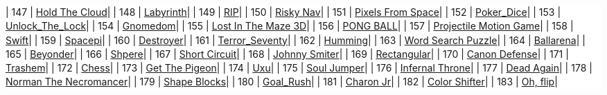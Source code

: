 | 147 | [Hold The Cloud](https://github.com/kunjgit/GameZone/tree/main/Games/Hold_The_Cloud)|
| 148 | [Labyrinth](https://github.com/kunjgit/GameZone/tree/main/Games/Labyrinth)|
| 149 | [RIP](https://github.com/kunjgit/GameZone/tree/main/Games/RIP)|
| 150 | [Risky Nav](https://github.com/kunjgit/GameZone/tree/main/Games/Risky_Nav)|
| 151 | [Pixels From Space](https://github.com/kunjgit/GameZone/tree/main/Games/Pixels_From_Space)|
| 152 | [Poker_Dice](https://github.com/kunjgit/GameZone/tree/main/Games/Poker_Dice)|
| 153 | [Unlock_The_Lock](https://github.com/kunjgit/GameZone/tree/main/Games/Unlock_The_Lock)|
| 154 | [Gnomedom](https://github.com/kunjgit/GameZone/tree/main/Games/Gnomedom)|
| 155 | [Lost In The Maze 3D](https://github.com/kunjgit/GameZone/tree/main/Games/Lost_In_The_Maze_3D)|
| 156 | [PONG BALL](https://github.com/kunjgit/GameZone/tree/main/Games/Pong_Ball)|
| 157 | [Projectile Motion Game](https://github.com/kunjgit/GameZone/tree/main/Games/Projectile_Motion_Game)|
| 158 | [Swift](https://github.com/kunjgit/GameZone/tree/main/Games/Swift)|
| 159 | [Spacepi](https://github.com/kunjgit/GameZone/tree/main/Games/Spacepi)|
| 160 | [Destroyer](https://github.com/kunjgit/GameZone/tree/main/Games/Destroyer)|
| 161 | [Terror_Seventy](https://github.com/kunjgit/GameZone/tree/main/Games/Terror_Seventy)|
| 162 | [Humming](https://github.com/kunjgit/GameZone/tree/main/Games/Humming)|
| 163 | [Word Search Puzzle](https://github.com/kunjgit/GameZone/tree/main/Games/Word_search_puzzle)|
| 164 | [Ballarena](https://github.com/kunjgit/GameZone/tree/main/Games/Ballarena)|
| 165 | [Beyonder](https://github.com/kunjgit/GameZone/tree/main/Games/Beyonder)|
| 166 | [Shpere](https://github.com/kunjgit/GameZone/tree/main/Games/Shpere)|
| 167 | [Short Circuit](https://github.com/kunjgit/GameZone/tree/main/Games/Short_Circuit)|
| 168 | [Johnny Smiter](https://github.com/kunjgit/GameZone/tree/main/Games/Johnny_Smiter)|
| 169 | [Rectangular](https://github.com/kunjgit/GameZone/tree/main/Games/Rectangular)|
| 170 | [Canon Defense](https://github.com/kunjgit/GameZone/tree/main/Games/Canon_Defense)|
| 171 | [Trashem](https://github.com/kunjgit/GameZone/tree/main/Games/Trashem)|
| 172 | [Chess](https://github.com/SoarinSkySagar/GameZone-GSSoC23/tree/main/Games/CHESS)|
| 173 | [Get The Pigeon](https://github.com/kunjgit/GameZone/tree/main/Games/Get_The_Pigeon)|
| 174 | [Uxu](https://github.com/kunjgit/GameZone/tree/main/Games/Uxu)|
| 175 | [Soul Jumper](https://github.com/kunjgit/GameZone/tree/main/Games/Soul_Jumper)|
| 176 | [Infernal Throne](https://github.com/kunjgit/GameZone/tree/main/Games/Infernal_Throne)|
| 177 | [Dead Again](https://github.com/kunjgit/GameZone/tree/main/Games/Dead_Again)|
| 178 | [Norman The Necromancer](https://github.com/kunjgit/GameZone/tree/main/Games/Norman_The_Necromancer)|
| 179 | [Shape Blocks](https://github.com/kunjgit/GameZone/tree/main/Games/Shape_Blocks)|
| 180 | [Goal_Rush](https://github.com/kunjgit/GameZone/tree/main/Games/Goal_Rush)|
| 181 | [Charon Jr](https://github.com/kunjgit/GameZone/tree/main/Games/Charon_Jr)|
| 182 | [Color Shifter](https://github.com/kunjgit/GameZone/tree/main/Games/Color_Shifter)|
| 183 | [Oh, flip](https://github.com/kunjgit/GameZone/tree/main/Games/oh_flip)|
